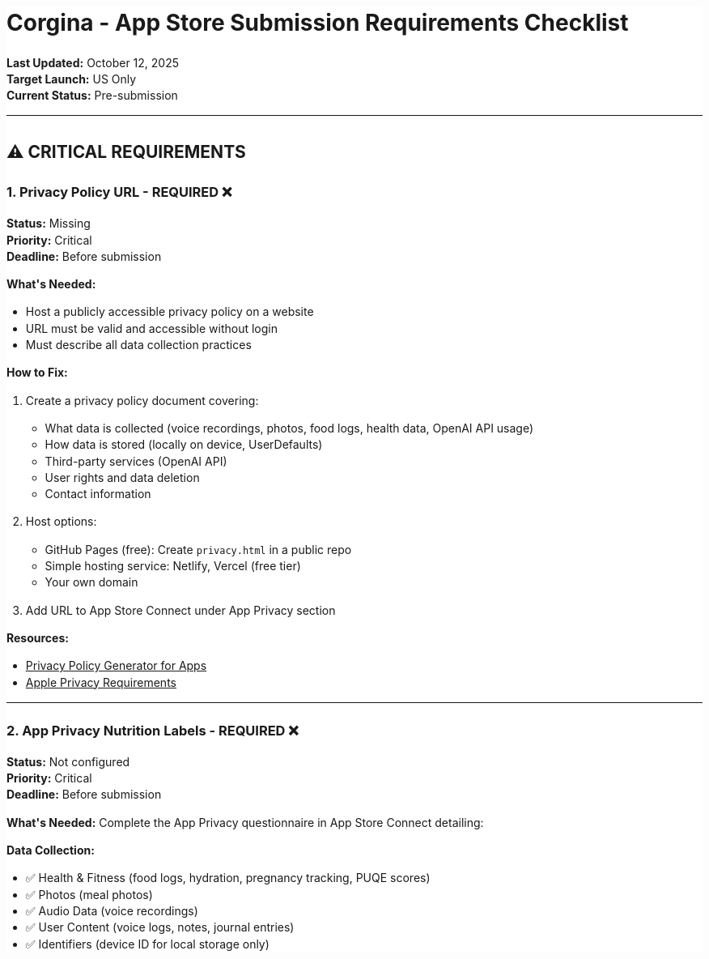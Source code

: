 # Corgina - App Store Submission Requirements Checklist

**Last Updated:** October 12, 2025  
**Target Launch:** US Only  
**Current Status:** Pre-submission

---

## ⚠️ CRITICAL REQUIREMENTS

### 1. Privacy Policy URL - **REQUIRED** ❌
**Status:** Missing  
**Priority:** Critical  
**Deadline:** Before submission

**What's Needed:**
- Host a publicly accessible privacy policy on a website
- URL must be valid and accessible without login
- Must describe all data collection practices

**How to Fix:**
1. Create a privacy policy document covering:
   - What data is collected (voice recordings, photos, food logs, health data, OpenAI API usage)
   - How data is stored (locally on device, UserDefaults)
   - Third-party services (OpenAI API)
   - User rights and data deletion
   - Contact information

2. Host options:
   - GitHub Pages (free): Create `privacy.html` in a public repo
   - Simple hosting service: Netlify, Vercel (free tier)
   - Your own domain

3. Add URL to App Store Connect under App Privacy section

**Resources:**
- [Privacy Policy Generator for Apps](https://app-privacy-policy-generator.firebaseapp.com/)
- [Apple Privacy Requirements](https://developer.apple.com/app-store/app-privacy-details/)

---

### 2. App Privacy Nutrition Labels - **REQUIRED** ❌
**Status:** Not configured  
**Priority:** Critical  
**Deadline:** Before submission

**What's Needed:**
Complete the App Privacy questionnaire in App Store Connect detailing:

**Data Collection:**
- ✅ Health & Fitness (food logs, hydration, pregnancy tracking, PUQE scores)
- ✅ Photos (meal photos)
- ✅ Audio Data (voice recordings)
- ✅ User Content (voice logs, notes, journal entries)
- ✅ Identifiers (device ID for local storage only)
